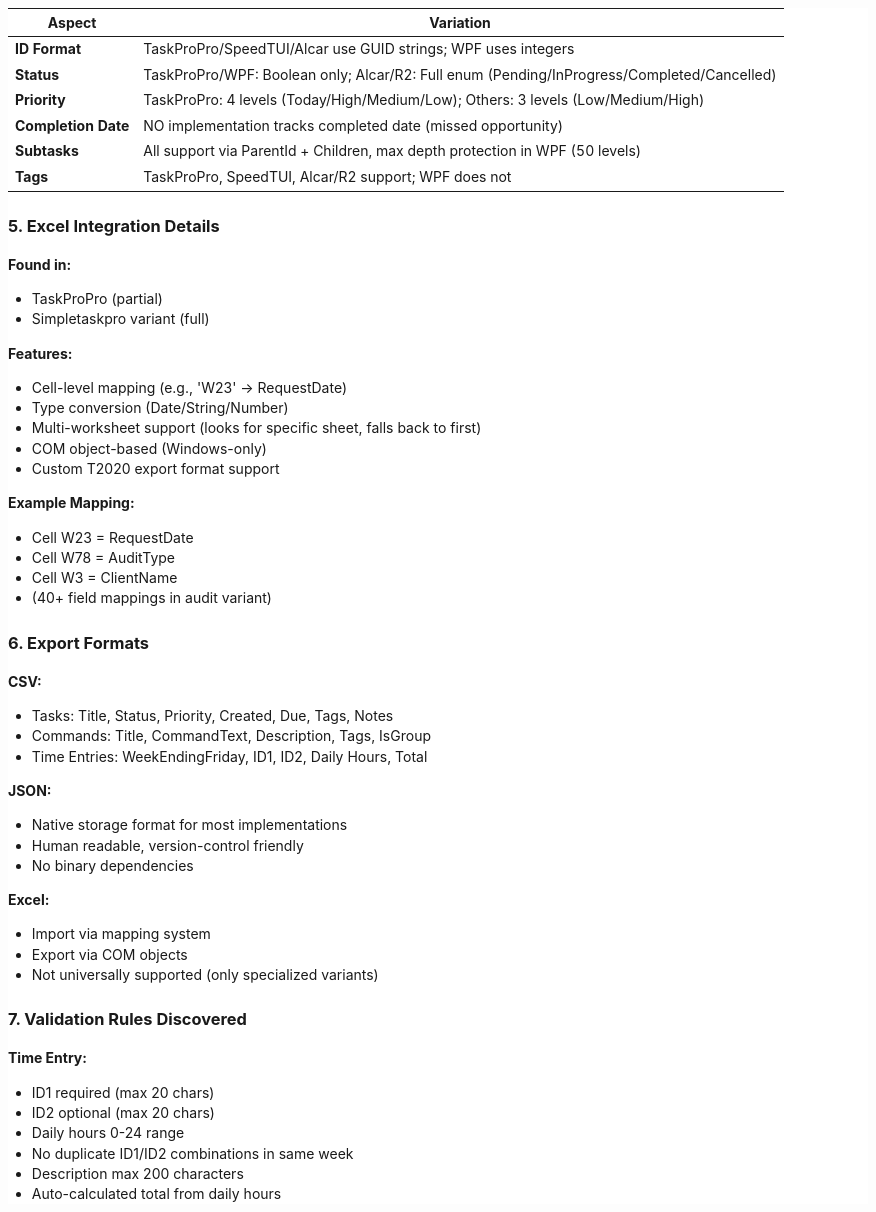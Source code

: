 | Aspect | Variation |
|--------|-----------|
| **ID Format** | TaskProPro/SpeedTUI/Alcar use GUID strings; WPF uses integers |
| **Status** | TaskProPro/WPF: Boolean only; Alcar/R2: Full enum (Pending/InProgress/Completed/Cancelled) |
| **Priority** | TaskProPro: 4 levels (Today/High/Medium/Low); Others: 3 levels (Low/Medium/High) |
| **Completion Date** | NO implementation tracks completed date (missed opportunity) |
| **Subtasks** | All support via ParentId + Children, max depth protection in WPF (50 levels) |
| **Tags** | TaskProPro, SpeedTUI, Alcar/R2 support; WPF does not |

### 5. Excel Integration Details

**Found in:**
- TaskProPro (partial)
- Simpletaskpro variant (full)

**Features:**
- Cell-level mapping (e.g., 'W23' → RequestDate)
- Type conversion (Date/String/Number)
- Multi-worksheet support (looks for specific sheet, falls back to first)
- COM object-based (Windows-only)
- Custom T2020 export format support

**Example Mapping:**
- Cell W23 = RequestDate
- Cell W78 = AuditType
- Cell W3 = ClientName
- (40+ field mappings in audit variant)

### 6. Export Formats

**CSV:**
- Tasks: Title, Status, Priority, Created, Due, Tags, Notes
- Commands: Title, CommandText, Description, Tags, IsGroup
- Time Entries: WeekEndingFriday, ID1, ID2, Daily Hours, Total

**JSON:**
- Native storage format for most implementations
- Human readable, version-control friendly
- No binary dependencies

**Excel:**
- Import via mapping system
- Export via COM objects
- Not universally supported (only specialized variants)

### 7. Validation Rules Discovered

**Time Entry:**
- ID1 required (max 20 chars)
- ID2 optional (max 20 chars)
- Daily hours 0-24 range
- No duplicate ID1/ID2 combinations in same week
- Description max 200 characters
- Auto-calculated total from daily hours

